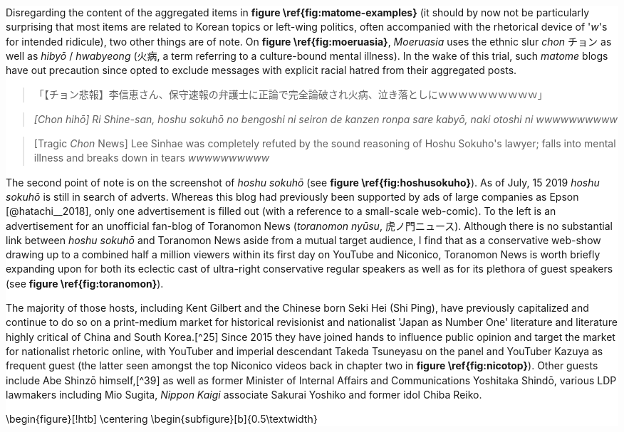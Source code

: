 Disregarding the content of the aggregated items in **figure \ref{fig:matome-examples}** (it should by now not be particularly surprising that most items are related to Korean topics or left-wing politics, often accompanied with the rhetorical device of '*w*'s for intended ridicule), two other things are of note. On **figure \ref{fig:moeruasia}**, *Moeruasia* uses the ethnic slur *chon* チョン as well as *hibyō* / *hwabyeong* (火病, a term referring to a culture-bound mental illness). In the wake of this trial, such *matome* blogs have out precaution since opted to exclude messages with explicit racial hatred from their aggregated posts.

>「【チョン悲報】李信恵さん、保守速報の弁護士に正論で完全論破され火病、泣き落としにｗｗｗｗｗｗｗｗｗｗ」

>*[Chon hihō] Ri Shine-san, hoshu sokuhō no bengoshi ni seiron de kanzen ronpa sare kabyō, naki otoshi ni wwwwwwwwww*

>[Tragic *Chon* News] Lee Sinhae was completely refuted by the sound reasoning of Hoshu Sokuho's lawyer; falls into mental illness and breaks down in tears *wwwwwwwwww*

The second point of note is on the screenshot of *hoshu sokuhō* (see **figure \ref{fig:hoshusokuho}**). As of July, 15 2019 *hoshu sokuhō* is still in search of adverts. Whereas this blog had previously been supported by ads of large companies as Epson [@hatachi__2018], only one advertisement is filled out (with a reference to a small-scale web-comic). To the left is an advertisement for an unofficial fan-blog of Toranomon News (*toranomon nyūsu*, 虎ノ門ニュース). Although there is no substantial link between *hoshu sokuhō* and Toranomon News aside from a mutual target audience, I find that as a conservative web-show drawing up to a combined half a million viewers within its first day on YouTube and Niconico, Toranomon News is worth briefly expanding upon for both its eclectic cast of ultra-right conservative regular speakers as well as for its plethora of guest speakers (see **figure \ref{fig:toranomon}**).

The majority of those hosts, including Kent Gilbert and the Chinese born Seki Hei  (Shi Ping), have previously capitalized and continue to do so on a print-medium market for historical revisionist and nationalist 'Japan as Number One' literature and literature highly critical of China and South Korea.[^25] Since 2015 they have joined hands to influence public opinion and target the market for nationalist rhetoric online, with YouTuber and imperial descendant Takeda Tsuneyasu on the panel and YouTuber Kazuya as frequent guest (the latter seen amongst the top Niconico videos back in chapter two in **figure \ref{fig:nicotop}**). Other guests include Abe Shinzō himself,[^39] as well as former Minister of Internal Affairs and Communications Yoshitaka Shindō, various LDP lawmakers including Mio Sugita, *Nippon Kaigi* associate Sakurai Yoshiko and former idol Chiba Reiko.

\begin{figure}[!htb]
 \centering
 \begin{subfigure}[b]{0.5\textwidth}
